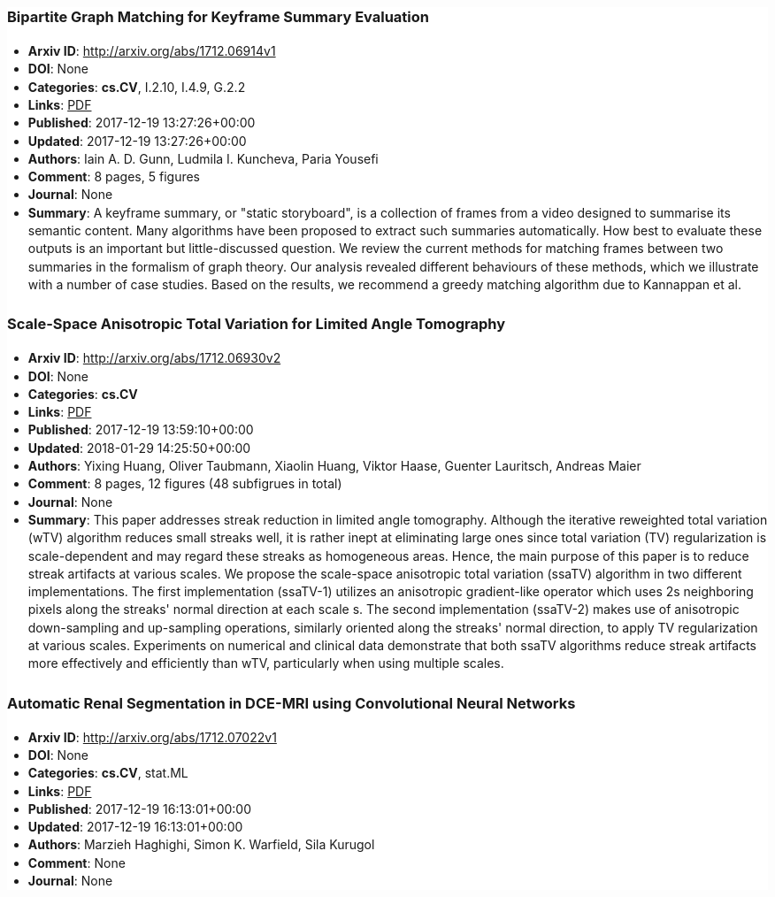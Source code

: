 


### Bipartite Graph Matching for Keyframe Summary Evaluation
- **Arxiv ID**: http://arxiv.org/abs/1712.06914v1
- **DOI**: None
- **Categories**: **cs.CV**, I.2.10, I.4.9, G.2.2
- **Links**: [PDF](http://arxiv.org/pdf/1712.06914v1)
- **Published**: 2017-12-19 13:27:26+00:00
- **Updated**: 2017-12-19 13:27:26+00:00
- **Authors**: Iain A. D. Gunn, Ludmila I. Kuncheva, Paria Yousefi
- **Comment**: 8 pages, 5 figures
- **Journal**: None
- **Summary**: A keyframe summary, or "static storyboard", is a collection of frames from a video designed to summarise its semantic content. Many algorithms have been proposed to extract such summaries automatically. How best to evaluate these outputs is an important but little-discussed question. We review the current methods for matching frames between two summaries in the formalism of graph theory. Our analysis revealed different behaviours of these methods, which we illustrate with a number of case studies. Based on the results, we recommend a greedy matching algorithm due to Kannappan et al.



### Scale-Space Anisotropic Total Variation for Limited Angle Tomography
- **Arxiv ID**: http://arxiv.org/abs/1712.06930v2
- **DOI**: None
- **Categories**: **cs.CV**
- **Links**: [PDF](http://arxiv.org/pdf/1712.06930v2)
- **Published**: 2017-12-19 13:59:10+00:00
- **Updated**: 2018-01-29 14:25:50+00:00
- **Authors**: Yixing Huang, Oliver Taubmann, Xiaolin Huang, Viktor Haase, Guenter Lauritsch, Andreas Maier
- **Comment**: 8 pages, 12 figures (48 subfigrues in total)
- **Journal**: None
- **Summary**: This paper addresses streak reduction in limited angle tomography. Although the iterative reweighted total variation (wTV) algorithm reduces small streaks well, it is rather inept at eliminating large ones since total variation (TV) regularization is scale-dependent and may regard these streaks as homogeneous areas. Hence, the main purpose of this paper is to reduce streak artifacts at various scales. We propose the scale-space anisotropic total variation (ssaTV) algorithm in two different implementations. The first implementation (ssaTV-1) utilizes an anisotropic gradient-like operator which uses 2s neighboring pixels along the streaks' normal direction at each scale s. The second implementation (ssaTV-2) makes use of anisotropic down-sampling and up-sampling operations, similarly oriented along the streaks' normal direction, to apply TV regularization at various scales. Experiments on numerical and clinical data demonstrate that both ssaTV algorithms reduce streak artifacts more effectively and efficiently than wTV, particularly when using multiple scales.



### Automatic Renal Segmentation in DCE-MRI using Convolutional Neural Networks
- **Arxiv ID**: http://arxiv.org/abs/1712.07022v1
- **DOI**: None
- **Categories**: **cs.CV**, stat.ML
- **Links**: [PDF](http://arxiv.org/pdf/1712.07022v1)
- **Published**: 2017-12-19 16:13:01+00:00
- **Updated**: 2017-12-19 16:13:01+00:00
- **Authors**: Marzieh Haghighi, Simon K. Warfield, Sila Kurugol
- **Comment**: None
- **Journal**: None